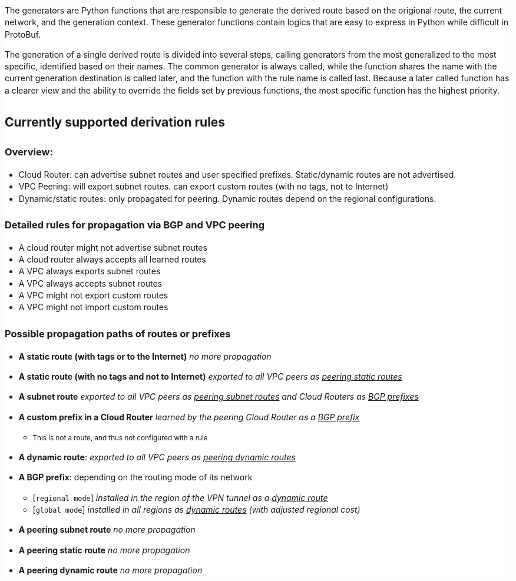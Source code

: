 The generators are Python functions that are responsible to generate the derived route based on the origional route, the current network, and the generation context. These generator functions contain logics that are easy to express in Python while difficult in ProtoBuf. 

The generation of a single derived route is divided into several steps, calling generators from the most generalized to the most specific, identified based on their names. The common generator is always called, while the function shares the name with the current generation destination is called later, and the function with the rule name is called last. Because a later called function has a clearer view and the ability to override the fields set by previous functions, the most specific function has the highest priority. 


## Currently supported derivation rules

### Overview: 
-	Cloud Router: can advertise subnet routes and user specified prefixes. Static/dynamic routes are not advertised. 
-	VPC Peering: will export subnet routes. can export custom routes (with no tags, not to Internet)
-	Dynamic/static routes: only propagated for peering. Dynamic routes depend on the regional configurations. 

### Detailed rules for propagation via BGP and VPC peering
-	A cloud router might not advertise subnet routes
-	A cloud router always accepts all learned routes
-	A VPC always exports subnet routes
-	A VPC always accepts subnet routes
-	A VPC might not export custom routes
-	A VPC might not import custom routes

### Possible propagation paths of routes or prefixes
-	**A static route (with tags or to the Internet)**
    *no more propagation*
-	**A static route (with no tags and not to Internet)**
    *exported to all VPC peers as <ins>peering static routes</ins>*
-	**A subnet route**
    *exported to all VPC peers as <ins>peering subnet routes</ins> and Cloud Routers as <ins>BGP prefixes</ins>*
-	**A custom prefix in a Cloud Router**
    *learned by the peering Cloud Router as a <ins>BGP prefix</ins>*
    - <small>This is not a route, and thus not configured with a rule</small>
-	**A dynamic route**: 
    *exported to all VPC peers as <ins>peering dynamic routes</ins>*

-	**A BGP prefix**: depending on the routing mode of its network
    - [`regional mode`] *installed in the region of the VPN tunnel as a <ins>dynamic route</ins>*
    - [`global mode`] *installed in all regions as <ins>dynamic routes</ins> (with adjusted regional cost)*

-	**A peering subnet route**
    *no more propagation*
-	**A peering static route**
    *no more propagation*
-	**A peering dynamic route**
    *no more propagation*

